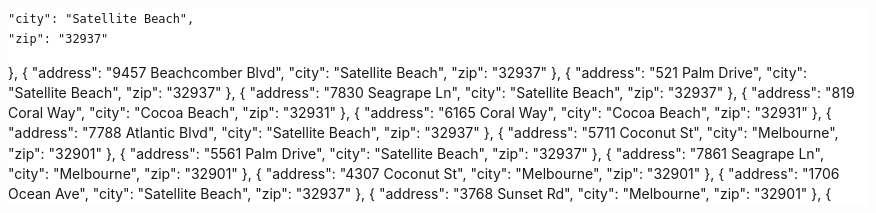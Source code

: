     "city": "Satellite Beach",
    "zip": "32937"
  },
  {
    "address": "9457 Beachcomber Blvd",
    "city": "Satellite Beach",
    "zip": "32937"
  },
  {
    "address": "521 Palm Drive",
    "city": "Satellite Beach",
    "zip": "32937"
  },
  {
    "address": "7830 Seagrape Ln",
    "city": "Satellite Beach",
    "zip": "32937"
  },
  {
    "address": "819 Coral Way",
    "city": "Cocoa Beach",
    "zip": "32931"
  },
  {
    "address": "6165 Coral Way",
    "city": "Cocoa Beach",
    "zip": "32931"
  },
  {
    "address": "7788 Atlantic Blvd",
    "city": "Satellite Beach",
    "zip": "32937"
  },
  {
    "address": "5711 Coconut St",
    "city": "Melbourne",
    "zip": "32901"
  },
  {
    "address": "5561 Palm Drive",
    "city": "Satellite Beach",
    "zip": "32937"
  },
  {
    "address": "7861 Seagrape Ln",
    "city": "Melbourne",
    "zip": "32901"
  },
  {
    "address": "4307 Coconut St",
    "city": "Melbourne",
    "zip": "32901"
  },
  {
    "address": "1706 Ocean Ave",
    "city": "Satellite Beach",
    "zip": "32937"
  },
  {
    "address": "3768 Sunset Rd",
    "city": "Melbourne",
    "zip": "32901"
  },
  {